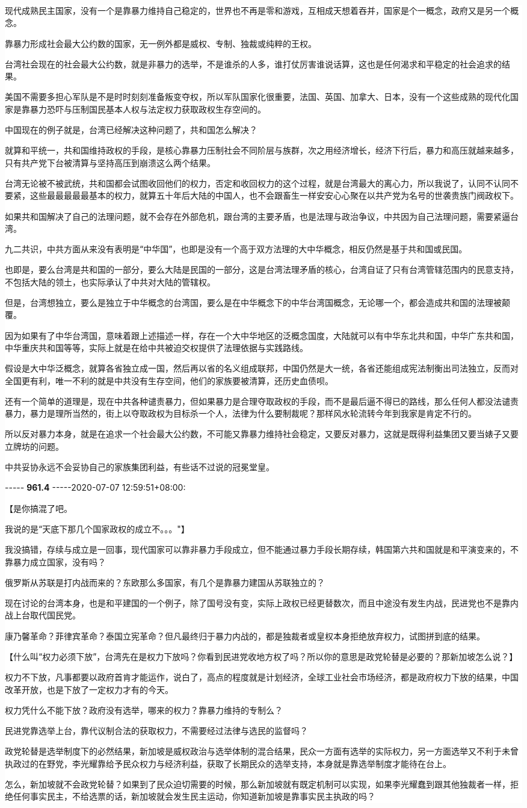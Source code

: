 现代成熟民主国家，没有一个是靠暴力维持自己稳定的，世界也不再是零和游戏，互相成天想着吞并，国家是个一概念，政府又是另一个概念。

靠暴力形成社会最大公约数的国家，无一例外都是威权、专制、独裁或纯粹的王权。

台湾社会现在的社会最大公约数，就是非暴力的选举，不是谁杀的人多，谁打仗厉害谁说话算，这也是任何渴求和平稳定的社会追求的结果。

美国不需要多担心军队是不是时时刻刻准备叛变夺权，所以军队国家化很重要，法国、英国、加拿大、日本，没有一个这些成熟的现代化国家是靠暴力恐吓与压制国民基本人权与法定权力获取政权生存空间的。

中国现在的例子就是，台湾已经解决这种问题了，共和国怎么解决？

就算和平统一，共和国维持政权的手段，是核心靠暴力压制社会不同阶层与族群，次之用经济增长，经济下行后，暴力和高压就越来越多，只有共产党下台被清算与坚持高压到崩溃这么两个结果。

台湾无论被不被武统，共和国都会试图收回他们的权力，否定和收回权力的这个过程，就是台湾最大的离心力，所以我说了，认同不认同不要紧，这些最最最最最基本的权力，就算五十年后大陆的中国人，也不会跟畜生一样安安心心聚在以共产党为名号的世袭贵族门阀政权下。

如果共和国解决了自己的法理问题，就不会存在外部危机，跟台湾的主要矛盾，也是法理与政治争议，中共因为自己法理问题，需要紧逼台湾。

九二共识，中共方面从来没有表明是“中华国”，也即是没有一个高于双方法理的大中华概念，相反仍然是基于共和国或民国。

也即是，要么台湾是共和国的一部分，要么大陆是民国的一部分，这是台湾法理矛盾的核心，台湾自证了只有台湾管辖范围内的民意支持，不包括大陆的领土，也实际承认了中共对大陆的管辖权。

但是，台湾想独立，要么是独立于中华概念的台湾国，要么是在中华概念下的中华台湾国概念，无论哪一个，都会造成共和国的法理被颠覆。

因为如果有了中华台湾国，意味着跟上述描述一样，存在一个大中华地区的泛概念国度，大陆就可以有中华东北共和国，中华广东共和国，中华重庆共和国等等，实际上就是在给中共被迫交权提供了法理依据与实践路线。

假设是大中华泛概念，就算各省独立成一国，然后再以省的名义组成联邦，中国仍然是大一统，各省还能组成宪法制衡出司法独立，反而对全国更有利，唯一不利的就是中共没有生存空间，他们的家族要被清算，还历史血债呗。

还有一个简单的道理是，现在中共各种谴责暴力，但如果暴力是合理夺取政权的手段，而不是最后逼不得已的路线，那么任何人都没法谴责暴力，暴力是理所当然的，街上以夺取政权为目标杀一个人，法律为什么要制裁呢？那样风水轮流转今年到我家是肯定不行的。

所以反对暴力本身，就是在追求一个社会最大公约数，不可能又靠暴力维持社会稳定，又要反对暴力，这就是既得利益集团又要当婊子又要立牌坊的问题。

中共妥协永远不会妥协自己的家族集团利益，有些话不过说的冠冕堂皇。

----- __961.4__ -----2020-07-07 12:59:51+08:00:

【是你搞混了吧。

我说的是“天底下那几个国家政权的成立不。。。"】

我没搞错，存续与成立是一回事，现代国家可以靠非暴力手段成立，但不能通过暴力手段长期存续，韩国第六共和国就是和平演变来的，不靠暴力成立国家，没有吗？

俄罗斯从苏联是打内战而来的？东欧那么多国家，有几个是靠暴力建国从苏联独立的？

现在讨论的台湾本身，也是和平建国的一个例子，除了国号没有变，实际上政权已经更替数次，而且中途没有发生内战，民进党也不是靠内战上台取代国民党。

康乃馨革命？菲律宾革命？泰国立宪革命？但凡最终归于暴力内战的，都是独裁者或皇权本身拒绝放弃权力，试图拼到底的结果。



【什么叫“权力必须下放”，台湾先在是权力下放吗？你看到民进党收地方权了吗？所以你的意思是政党轮替是必要的？那新加坡怎么说？】

权力不下放，凡事都要以政府首肯才能运作，说白了，高点的程度就是计划经济，全球工业社会市场经济，都是政府权力下放的结果，中国改革开放，也是下放了一定权力才有的今天。

权力凭什么不能下放？政府没有选举，哪来的权力？靠暴力维持的专制么？

民进党靠选举上台，靠代议制合法的获取权力，不需要经过法律与选民的监督吗？

政党轮替是选举制度下的必然结果，新加坡是威权政治与选举体制的混合结果，民众一方面有选举的实际权力，另一方面选举又不利于未曾执政过的在野党，李光耀靠给予民众权力与经济利益，获取了长期民众的选举支持，本身就是靠选举制度才能待在台上。

怎么，新加坡就不会政党轮替？如果到了民众迫切需要的时候，那么新加坡就有既定机制可以实现，如果李光耀蠢到跟其他独裁者一样，拒绝任何事实民主，不给选票的话，新加坡就会发生民主运动，你知道新加坡是靠事实民主执政的吗？
